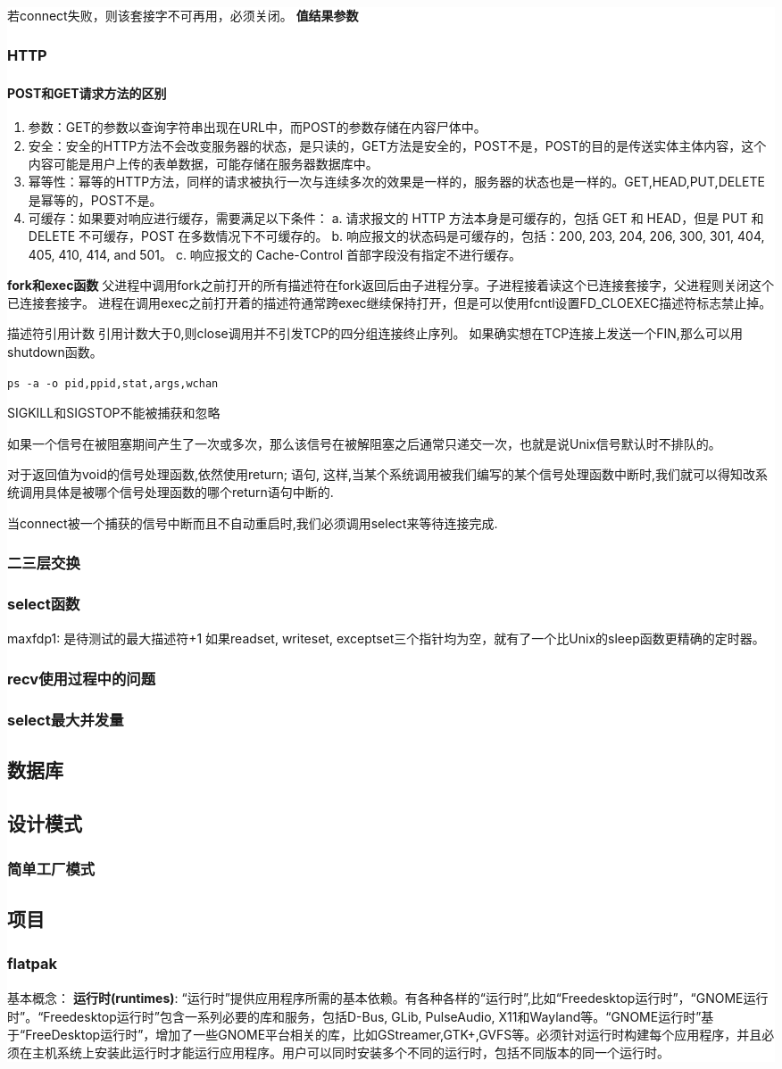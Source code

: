 若connect失败，则该套接字不可再用，必须关闭。
**值结果参数**

### HTTP
#### POST和GET请求方法的区别
1. 参数：GET的参数以查询字符串出现在URL中，而POST的参数存储在内容尸体中。
2. 安全：安全的HTTP方法不会改变服务器的状态，是只读的，GET方法是安全的，POST不是，POST的目的是传送实体主体内容，这个内容可能是用户上传的表单数据，可能存储在服务器数据库中。
3. 幂等性：幂等的HTTP方法，同样的请求被执行一次与连续多次的效果是一样的，服务器的状态也是一样的。GET,HEAD,PUT,DELETE是幂等的，POST不是。
4. 可缓存：如果要对响应进行缓存，需要满足以下条件：
a. 请求报文的 HTTP 方法本身是可缓存的，包括 GET 和 HEAD，但是 PUT 和 DELETE 不可缓存，POST 在多数情况下不可缓存的。
b. 响应报文的状态码是可缓存的，包括：200, 203, 204, 206, 300, 301, 404, 405, 410, 414, and 501。
c. 响应报文的 Cache-Control 首部字段没有指定不进行缓存。


**fork和exec函数**
父进程中调用fork之前打开的所有描述符在fork返回后由子进程分享。子进程接着读这个已连接套接字，父进程则关闭这个已连接套接字。
进程在调用exec之前打开着的描述符通常跨exec继续保持打开，但是可以使用fcntl设置FD_CLOEXEC描述符标志禁止掉。

描述符引用计数
引用计数大于0,则close调用并不引发TCP的四分组连接终止序列。
如果确实想在TCP连接上发送一个FIN,那么可以用shutdown函数。


```
ps -a -o pid,ppid,stat,args,wchan
```

SIGKILL和SIGSTOP不能被捕获和忽略

如果一个信号在被阻塞期间产生了一次或多次，那么该信号在被解阻塞之后通常只递交一次，也就是说Unix信号默认时不排队的。

对于返回值为void的信号处理函数,依然使用return; 语句, 这样,当某个系统调用被我们编写的某个信号处理函数中断时,我们就可以得知改系统调用具体是被哪个信号处理函数的哪个return语句中断的.

当connect被一个捕获的信号中断而且不自动重启时,我们必须调用select来等待连接完成.

### 二三层交换

### select函数
maxfdp1: 是待测试的最大描述符+1
如果readset, writeset, exceptset三个指针均为空，就有了一个比Unix的sleep函数更精确的定时器。
### recv使用过程中的问题
### select最大并发量

## 数据库

## 设计模式
### 简单工厂模式

## 项目
### flatpak
基本概念：
**运行时(runtimes)**:
“运行时”提供应用程序所需的基本依赖。有各种各样的“运行时”,比如“Freedesktop运行时”，“GNOME运行时”。“Freedesktop运行时”包含一系列必要的库和服务，包括D-Bus, GLib, PulseAudio, X11和Wayland等。“GNOME运行时”基于“FreeDesktop运行时”，增加了一些GNOME平台相关的库，比如GStreamer,GTK+,GVFS等。必须针对运行时构建每个应用程序，并且必须在主机系统上安装此运行时才能运行应用程序。用户可以同时安装多个不同的运行时，包括不同版本的同一个运行时。
